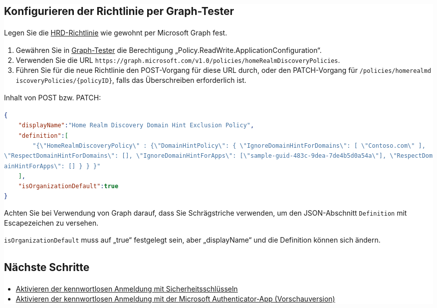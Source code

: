 ## <a name="configuring-policy-through-graph-explorer"></a>Konfigurieren der Richtlinie per Graph-Tester

Legen Sie die [HRD-Richtlinie](/graph/api/resources/homeRealmDiscoveryPolicy) wie gewohnt per Microsoft Graph fest.  

1. Gewähren Sie in [Graph-Tester](https://developer.microsoft.com/graph/graph-explorer) die Berechtigung „Policy.ReadWrite.ApplicationConfiguration“.  
1. Verwenden Sie die URL `https://graph.microsoft.com/v1.0/policies/homeRealmDiscoveryPolicies`.
1. Führen Sie für die neue Richtlinie den POST-Vorgang für diese URL durch, oder den PATCH-Vorgang für `/policies/homerealmdiscoveryPolicies/{policyID}`, falls das Überschreiben erforderlich ist.

Inhalt von POST bzw. PATCH:

```json
{
    "displayName":"Home Realm Discovery Domain Hint Exclusion Policy",
    "definition":[
        "{\"HomeRealmDiscoveryPolicy\" : {\"DomainHintPolicy\": { \"IgnoreDomainHintForDomains\": [ \"Contoso.com\" ], \"RespectDomainHintForDomains\": [], \"IgnoreDomainHintForApps\": [\"sample-guid-483c-9dea-7de4b5d0a54a\"], \"RespectDomainHintForApps\": [] } } }"
    ],
    "isOrganizationDefault":true
}
```

Achten Sie bei Verwendung von Graph darauf, dass Sie Schrägstriche verwenden, um den JSON-Abschnitt `Definition` mit Escapezeichen zu versehen.  

`isOrganizationDefault` muss auf „true“ festgelegt sein, aber „displayName“ und die Definition können sich ändern.

## <a name="next-steps"></a>Nächste Schritte

* [Aktivieren der kennwortlosen Anmeldung mit Sicherheitsschlüsseln](../authentication/howto-authentication-passwordless-security-key.md)
* [Aktivieren der kennwortlosen Anmeldung mit der Microsoft Authenticator-App (Vorschauversion)](../authentication/howto-authentication-passwordless-phone.md)
